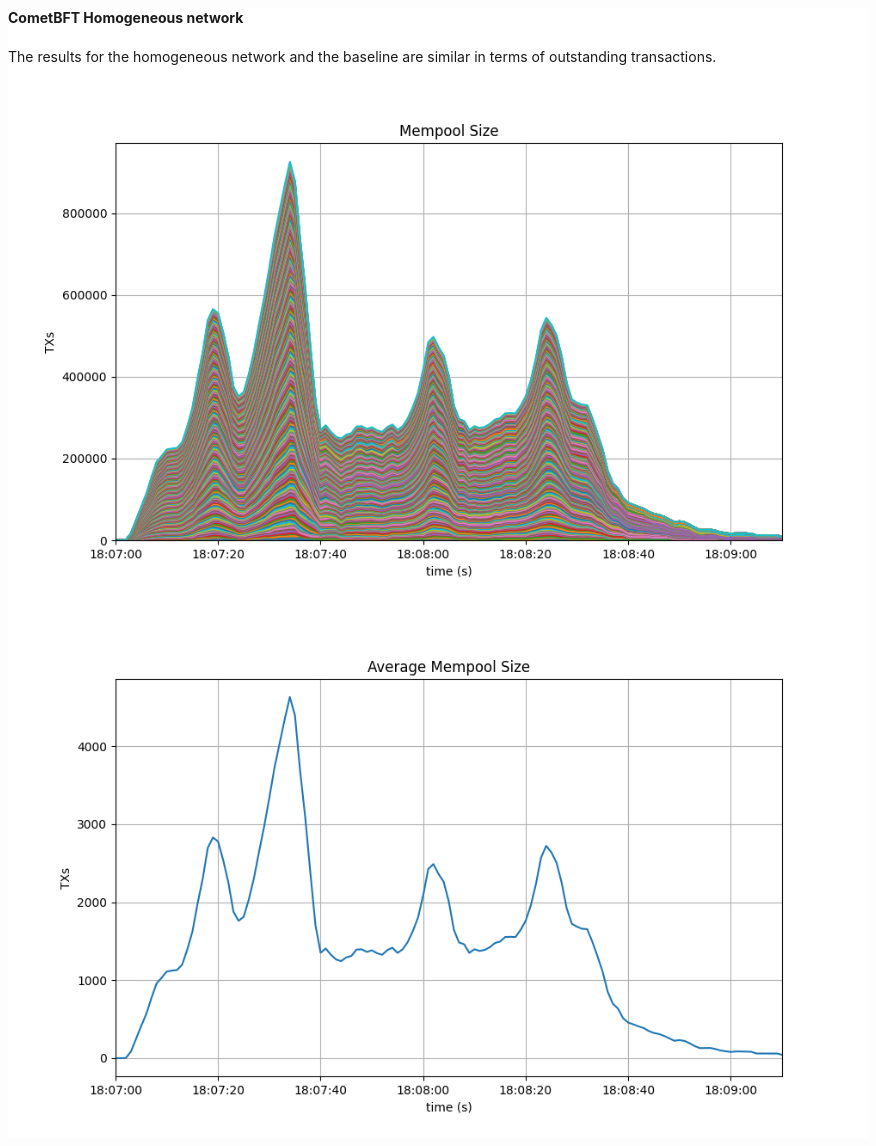 #### CometBFT Homogeneous network

The results for the homogeneous network and the baseline are similar in terms of outstanding transactions.

![mempool-cumulative-homogeneous](./img/homogeneous/mempool_size.png)

![mempool-avg-homogeneous](./img/homogeneous/avg_mempool_size.png)
